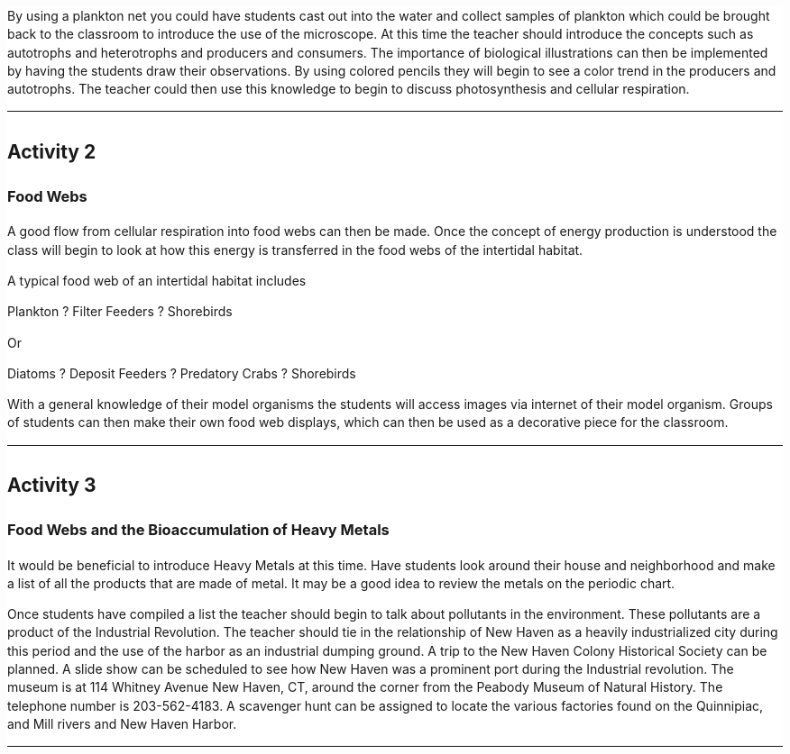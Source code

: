 By using a plankton net you could have students cast out into the water and collect samples of plankton which could be brought back to the classroom to introduce the use of the microscope. At this time the teacher should introduce the concepts such as autotrophs and heterotrophs and producers and consumers. The importance of biological illustrations can then be implemented by having the students draw their observations. By using colored pencils they will begin to see a color trend in the producers and autotrophs. The teacher could then use this knowledge to begin to discuss photosynthesis and cellular respiration.
</p>
<p>
<b>
</b>
</p>
<hr/>
<h2>
Activity 2
</h2>
<h3>
Food Webs
</h3>
<p>
A good flow from cellular respiration into food webs can then be made.  Once the concept of energy production is understood the class will begin to look at how this energy is transferred in the food webs of the intertidal habitat.
</p>
<p>
A typical food web of an intertidal habitat includes
</p>
<p>
Plankton ? Filter Feeders ? Shorebirds
</p>
<p>
Or
</p>
<p>
Diatoms ? Deposit Feeders ? Predatory Crabs ? Shorebirds
</p>
<p>
With a general knowledge of their model organisms the students will access images via internet of their model organism. Groups of students can then make their own food web displays, which can then be used as a decorative piece for the classroom.
</p>
<hr/>
<h2>
Activity 3
</h2>
<h3>
Food Webs and the Bioaccumulation of Heavy Metals
</h3>
<p>
It would be beneficial to introduce Heavy Metals at this time. Have students look around their house and neighborhood and make a list of all the products that are made of metal. It may be a good idea to review the metals on the periodic chart.
</p>
<p>
Once students have compiled a list the teacher should begin to talk about pollutants in the environment. These pollutants are a product of the Industrial Revolution. The teacher should tie in the relationship of New Haven as a heavily industrialized city during this period and the use of the harbor as an industrial dumping ground. A trip to the New Haven Colony Historical Society can be planned. A slide show can be scheduled to see how New Haven was a prominent port during the Industrial revolution. The museum is at 114 Whitney Avenue New Haven, CT, around the corner from the Peabody Museum of Natural History. The telephone number is  203-562-4183. A scavenger hunt can be assigned to locate the various factories found on the Quinnipiac, and Mill rivers and New Haven Harbor.
</p>
<hr/>
